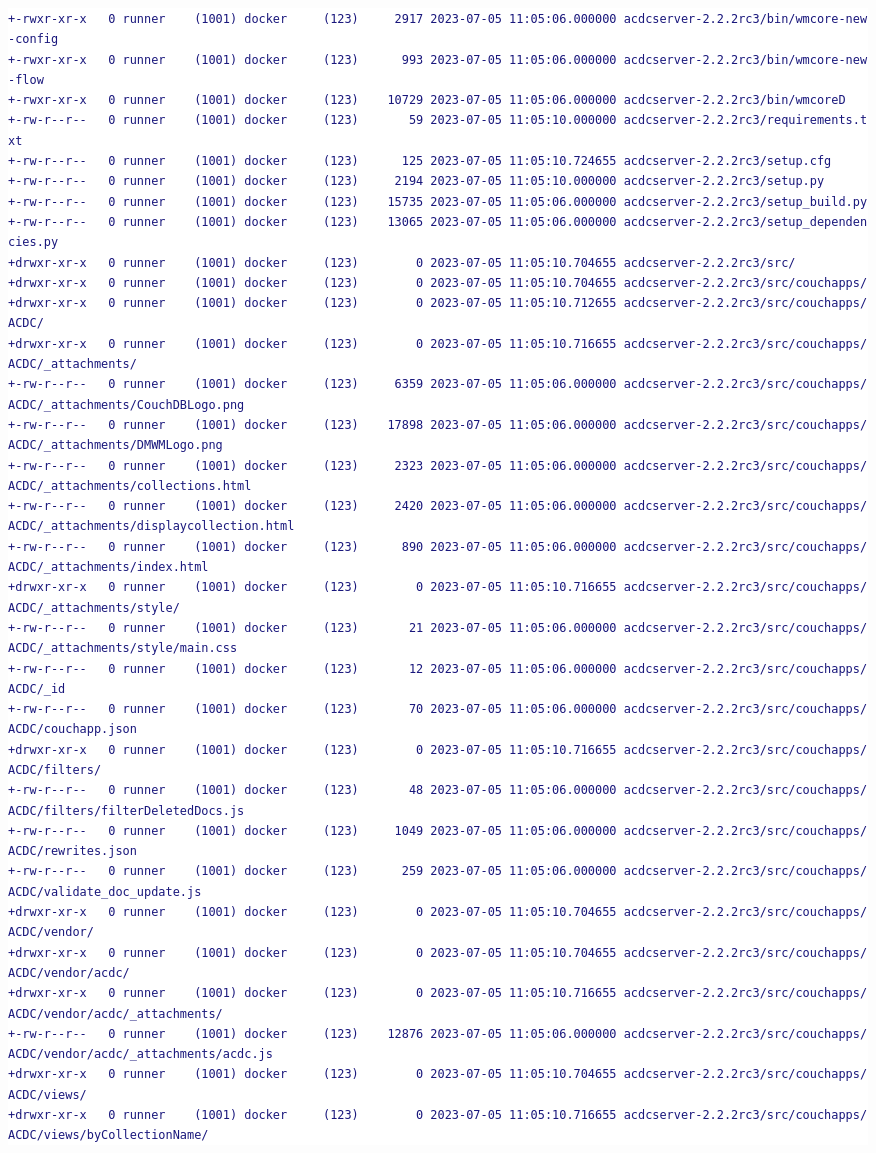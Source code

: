 ```diff
+-rwxr-xr-x   0 runner    (1001) docker     (123)     2917 2023-07-05 11:05:06.000000 acdcserver-2.2.2rc3/bin/wmcore-new-config
+-rwxr-xr-x   0 runner    (1001) docker     (123)      993 2023-07-05 11:05:06.000000 acdcserver-2.2.2rc3/bin/wmcore-new-flow
+-rwxr-xr-x   0 runner    (1001) docker     (123)    10729 2023-07-05 11:05:06.000000 acdcserver-2.2.2rc3/bin/wmcoreD
+-rw-r--r--   0 runner    (1001) docker     (123)       59 2023-07-05 11:05:10.000000 acdcserver-2.2.2rc3/requirements.txt
+-rw-r--r--   0 runner    (1001) docker     (123)      125 2023-07-05 11:05:10.724655 acdcserver-2.2.2rc3/setup.cfg
+-rw-r--r--   0 runner    (1001) docker     (123)     2194 2023-07-05 11:05:10.000000 acdcserver-2.2.2rc3/setup.py
+-rw-r--r--   0 runner    (1001) docker     (123)    15735 2023-07-05 11:05:06.000000 acdcserver-2.2.2rc3/setup_build.py
+-rw-r--r--   0 runner    (1001) docker     (123)    13065 2023-07-05 11:05:06.000000 acdcserver-2.2.2rc3/setup_dependencies.py
+drwxr-xr-x   0 runner    (1001) docker     (123)        0 2023-07-05 11:05:10.704655 acdcserver-2.2.2rc3/src/
+drwxr-xr-x   0 runner    (1001) docker     (123)        0 2023-07-05 11:05:10.704655 acdcserver-2.2.2rc3/src/couchapps/
+drwxr-xr-x   0 runner    (1001) docker     (123)        0 2023-07-05 11:05:10.712655 acdcserver-2.2.2rc3/src/couchapps/ACDC/
+drwxr-xr-x   0 runner    (1001) docker     (123)        0 2023-07-05 11:05:10.716655 acdcserver-2.2.2rc3/src/couchapps/ACDC/_attachments/
+-rw-r--r--   0 runner    (1001) docker     (123)     6359 2023-07-05 11:05:06.000000 acdcserver-2.2.2rc3/src/couchapps/ACDC/_attachments/CouchDBLogo.png
+-rw-r--r--   0 runner    (1001) docker     (123)    17898 2023-07-05 11:05:06.000000 acdcserver-2.2.2rc3/src/couchapps/ACDC/_attachments/DMWMLogo.png
+-rw-r--r--   0 runner    (1001) docker     (123)     2323 2023-07-05 11:05:06.000000 acdcserver-2.2.2rc3/src/couchapps/ACDC/_attachments/collections.html
+-rw-r--r--   0 runner    (1001) docker     (123)     2420 2023-07-05 11:05:06.000000 acdcserver-2.2.2rc3/src/couchapps/ACDC/_attachments/displaycollection.html
+-rw-r--r--   0 runner    (1001) docker     (123)      890 2023-07-05 11:05:06.000000 acdcserver-2.2.2rc3/src/couchapps/ACDC/_attachments/index.html
+drwxr-xr-x   0 runner    (1001) docker     (123)        0 2023-07-05 11:05:10.716655 acdcserver-2.2.2rc3/src/couchapps/ACDC/_attachments/style/
+-rw-r--r--   0 runner    (1001) docker     (123)       21 2023-07-05 11:05:06.000000 acdcserver-2.2.2rc3/src/couchapps/ACDC/_attachments/style/main.css
+-rw-r--r--   0 runner    (1001) docker     (123)       12 2023-07-05 11:05:06.000000 acdcserver-2.2.2rc3/src/couchapps/ACDC/_id
+-rw-r--r--   0 runner    (1001) docker     (123)       70 2023-07-05 11:05:06.000000 acdcserver-2.2.2rc3/src/couchapps/ACDC/couchapp.json
+drwxr-xr-x   0 runner    (1001) docker     (123)        0 2023-07-05 11:05:10.716655 acdcserver-2.2.2rc3/src/couchapps/ACDC/filters/
+-rw-r--r--   0 runner    (1001) docker     (123)       48 2023-07-05 11:05:06.000000 acdcserver-2.2.2rc3/src/couchapps/ACDC/filters/filterDeletedDocs.js
+-rw-r--r--   0 runner    (1001) docker     (123)     1049 2023-07-05 11:05:06.000000 acdcserver-2.2.2rc3/src/couchapps/ACDC/rewrites.json
+-rw-r--r--   0 runner    (1001) docker     (123)      259 2023-07-05 11:05:06.000000 acdcserver-2.2.2rc3/src/couchapps/ACDC/validate_doc_update.js
+drwxr-xr-x   0 runner    (1001) docker     (123)        0 2023-07-05 11:05:10.704655 acdcserver-2.2.2rc3/src/couchapps/ACDC/vendor/
+drwxr-xr-x   0 runner    (1001) docker     (123)        0 2023-07-05 11:05:10.704655 acdcserver-2.2.2rc3/src/couchapps/ACDC/vendor/acdc/
+drwxr-xr-x   0 runner    (1001) docker     (123)        0 2023-07-05 11:05:10.716655 acdcserver-2.2.2rc3/src/couchapps/ACDC/vendor/acdc/_attachments/
+-rw-r--r--   0 runner    (1001) docker     (123)    12876 2023-07-05 11:05:06.000000 acdcserver-2.2.2rc3/src/couchapps/ACDC/vendor/acdc/_attachments/acdc.js
+drwxr-xr-x   0 runner    (1001) docker     (123)        0 2023-07-05 11:05:10.704655 acdcserver-2.2.2rc3/src/couchapps/ACDC/views/
+drwxr-xr-x   0 runner    (1001) docker     (123)        0 2023-07-05 11:05:10.716655 acdcserver-2.2.2rc3/src/couchapps/ACDC/views/byCollectionName/
```